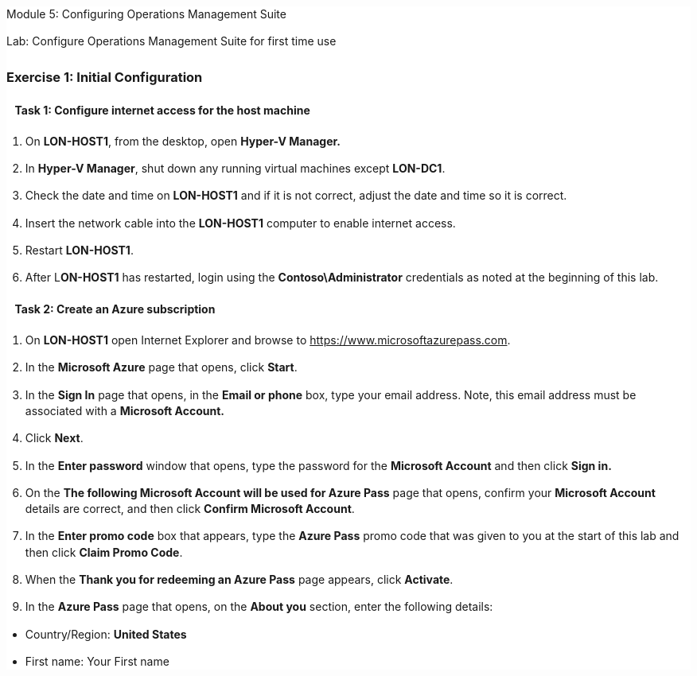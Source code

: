 Module 5: Configuring Operations Management Suite

Lab: Configure Operations Management Suite for first time use

### Exercise 1: Initial Configuration

####   Task 1: Configure internet access for the host machine

1.  On **LON-HOST1**, from the desktop, open **Hyper-V Manager.**

2.  In **Hyper-V Manager**, shut down any running virtual machines except
    **LON-DC1**.

3.  Check the date and time on **LON-HOST1** and if it is not correct, adjust
    the date and time so it is correct.

4.  Insert the network cable into the **LON-HOST1** computer to enable internet
    access.

5.  Restart **LON-HOST1**.

6.  After L**ON-HOST1** has restarted, login using the
    **Contoso\\Administrator** credentials as noted at the beginning of this
    lab.

####   Task 2: Create an Azure subscription

1.  On **LON-HOST1** open Internet Explorer and browse to
    https://www.microsoftazurepass.com.

2.  In the **Microsoft Azure** page that opens, click **Start**.

3.  In the **Sign In** page that opens, in the **Email or phone** box, type your
    email address. Note, this email address must be associated with a
    **Microsoft Account.**

4.  Click **Next**.

5.  In the **Enter password** window that opens, type the password for the
    **Microsoft Account** and then click **Sign in.**

6.  On the **The following Microsoft Account will be used for Azure Pass** page
    that opens, confirm your **Microsoft Account** details are correct, and then
    click **Confirm Microsoft Account**.

7.  In the **Enter promo code** box that appears, type the **Azure Pass** promo
    code that was given to you at the start of this lab and then click **Claim
    Promo Code**.

8.  When the **Thank you for redeeming an Azure Pass** page appears, click
    **Activate**.

9.  In the **Azure Pass** page that opens, on the **About you** section, enter
    the following details:

-   Country/Region: **United States**

-   First name: Your First name
